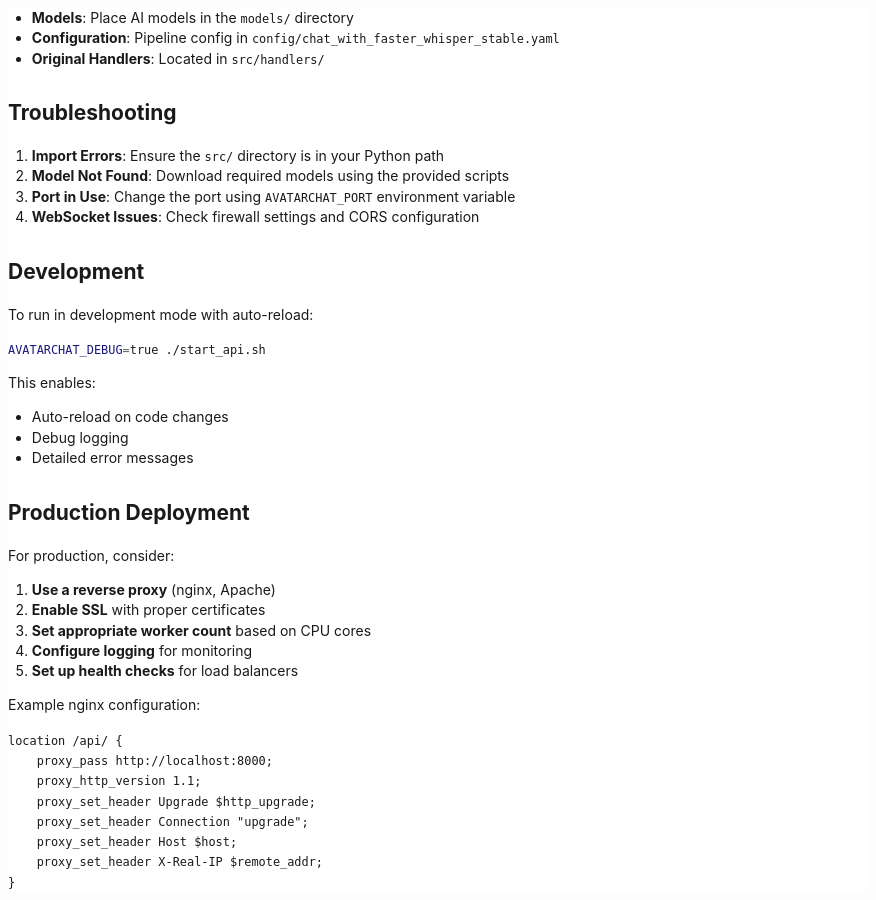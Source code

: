 - **Models**: Place AI models in the `models/` directory
- **Configuration**: Pipeline config in `config/chat_with_faster_whisper_stable.yaml`
- **Original Handlers**: Located in `src/handlers/`

## Troubleshooting

1. **Import Errors**: Ensure the `src/` directory is in your Python path
2. **Model Not Found**: Download required models using the provided scripts
3. **Port in Use**: Change the port using `AVATARCHAT_PORT` environment variable
4. **WebSocket Issues**: Check firewall settings and CORS configuration

## Development

To run in development mode with auto-reload:

```bash
AVATARCHAT_DEBUG=true ./start_api.sh
```

This enables:
- Auto-reload on code changes
- Debug logging
- Detailed error messages

## Production Deployment

For production, consider:

1. **Use a reverse proxy** (nginx, Apache)
2. **Enable SSL** with proper certificates
3. **Set appropriate worker count** based on CPU cores
4. **Configure logging** for monitoring
5. **Set up health checks** for load balancers

Example nginx configuration:

```nginx
location /api/ {
    proxy_pass http://localhost:8000;
    proxy_http_version 1.1;
    proxy_set_header Upgrade $http_upgrade;
    proxy_set_header Connection "upgrade";
    proxy_set_header Host $host;
    proxy_set_header X-Real-IP $remote_addr;
}
```
